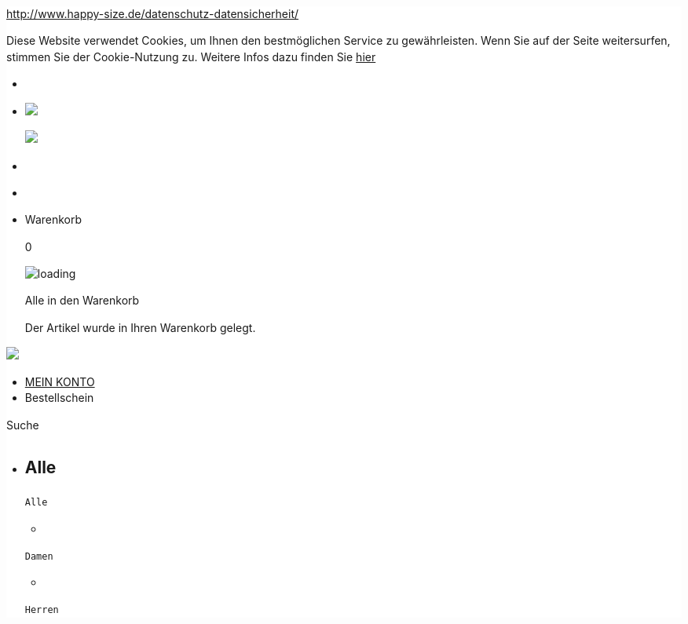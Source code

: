 http://www.happy-size.de/datenschutz-datensicherheit/

Diese Website verwendet Cookies, um Ihnen den bestmöglichen Service zu gewährleisten. Wenn Sie auf der Seite weitersurfen, stimmen Sie der Cookie-Nutzung zu. Weitere Infos dazu finden Sie [hier](http://www.happy-size.de/datenschutz-datensicherheit/)

<a href="" class="reveal"></a>

-   <span> </span>
-   <a href="http://www.happy-size.de/" id="ContentAreaESpotInfoImgLink_11511_1" class="generatedLink"><img src="/filecontent/images/happysize/MORE/HappySize_Logo_pos_lang_neu.jpg" id="ContentAreaESpotImg_HeaderStoreLogo_Content_1" /></a>

    <a href="http://www.happy-size.de/" id="ContentAreaESpotInfoImgLink_419493_1" class="generatedLink"><img src="/filecontent/images/happysize/logo.png" id="ContentAreaESpotImg_HeaderStoreLogoMobile_Content_1" /></a>



-   

-   [](https://www.happy-size.de/LogonForm?catalogId=1000530100&langId=-3&storeId=1000530004)

-   [](http://www.happy-size.de/OrderCalculate?updatePrices=1&calculationUsageId=-1&calculationUsageId=2&calculationUsageId=-2&calculationUsageId=-6&calculationUsageId=-7&calculationUsageId=6&catalogId=1000530100&errorViewName=AjaxOrderItemDisplayView&orderId=.&langId=-3&storeId=1000530004&URL=AjaxOrderItemDisplayView)
    <span class="buttonText">Warenkorb</span>

    <span id="mobileMiniCartAmount">0</span>

    <span> </span>

    ![loading](/wcsstore/KMOStorefrontAssetStore/images/HappySizeMore/ajax-loader.gif)

    <span> </span>

    <span>Alle in den Warenkorb</span>

    <span> </span>

    <span>Der Artikel wurde in Ihren Warenkorb gelegt.</span>

<a href="http://www.happy-size.de/" id="ContentAreaESpotInfoImgLink_11511_1" class="generatedLink"><img src="/filecontent/images/happysize/MORE/HappySize_Logo_pos_lang_neu.jpg" id="ContentAreaESpotImg_HeaderStoreLogo_Content_1" /></a>

-   <a href="https://www.happy-size.de/LogonForm?catalogId=1000530100&amp;langId=-3&amp;storeId=1000530004" class="desktopHeaderUserContainer">MEIN KONTO</a>
-   [](http://www.happy-size.de/QuickOrderView?catalogId=1000530100&langId=-3&storeId=1000530004)
    Bestellschein

Suche

-   <span class="desktopSearchDropdownTopCategory" data-value="">Alle</span>
    -   

        Alle
    -   

        Damen
    -   

        Herren

